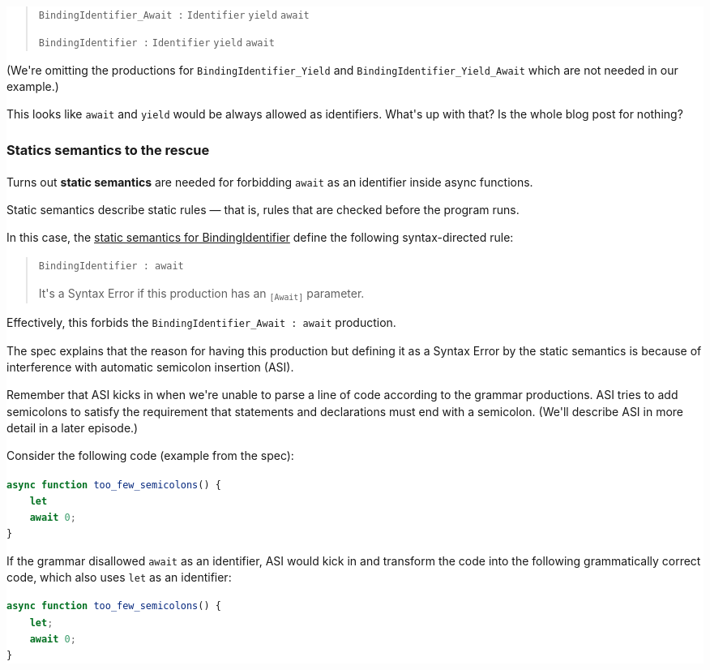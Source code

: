 > `BindingIdentifier_Await :`
> `Identifier`
> `yield`
> `await`
>
> `BindingIdentifier :`
> `Identifier`
> `yield`
> `await`

(We're omitting the productions for `BindingIdentifier_Yield` and `BindingIdentifier_Yield_Await` which are not needed in our example.)

This looks like `await` and `yield` would be always allowed as identifiers. What's up with that? Is the whole blog post for nothing?

### Statics semantics to the rescue

Turns out **static semantics** are needed for forbidding `await` as an identifier inside async functions.

Static semantics describe static rules &mdash; that is, rules that are checked before the program runs.

In this case, the [static semantics for BindingIdentifier](https://tc39.es/ecma262/#sec-identifiers-static-semantics-early-errors) define the following syntax-directed rule:

>`BindingIdentifier : await`
>
> It's a Syntax Error if this production has an <code><sub>[Await]</sub></code> parameter.

Effectively, this forbids the `BindingIdentifier_Await : await` production.

The spec explains that the reason for having this production but defining it as a Syntax Error by the static semantics is because of interference with automatic semicolon insertion (ASI).

Remember that ASI kicks in when we're unable to parse a line of code according to the grammar productions. ASI tries to add semicolons to satisfy the requirement that statements and declarations must end with a semicolon. (We'll describe ASI in more detail in a later episode.)

Consider the following code (example from the spec):

```js
async function too_few_semicolons() {
    let
    await 0;
}
```

If the grammar disallowed `await` as an identifier, ASI would kick in and transform the code into the following grammatically correct code, which also uses `let` as an identifier:

```js
async function too_few_semicolons() {
    let;
    await 0;
}
```
